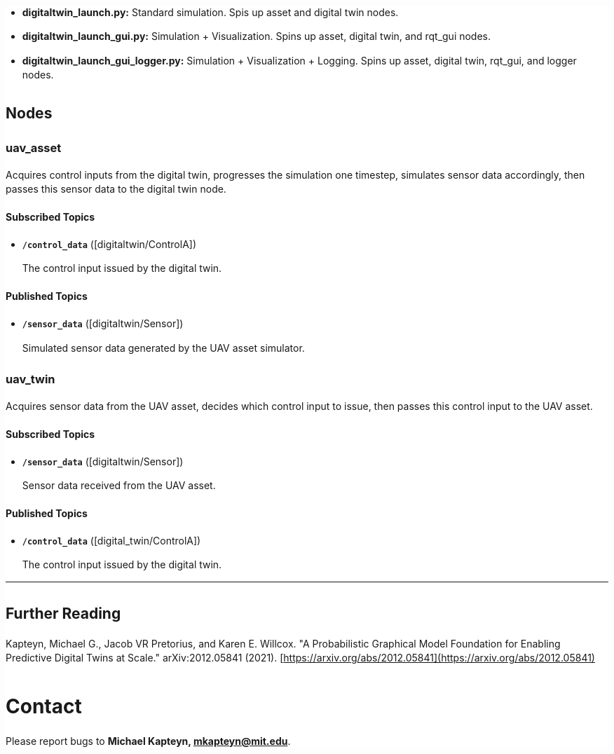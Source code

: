 * **digitaltwin_launch.py:** Standard simulation. Spis up asset and digital twin nodes.

* **digitaltwin_launch_gui.py:** Simulation + Visualization. Spins up asset, digital twin, and rqt_gui nodes.

* **digitaltwin_launch_gui_logger.py:** Simulation + Visualization + Logging. Spins up asset, digital twin, rqt_gui, and logger nodes.

## Nodes

### uav_asset

Acquires control inputs from the digital twin, progresses the simulation one timestep, simulates sensor data accordingly, then passes this sensor data to the digital twin node.

#### Subscribed Topics

* **`/control_data`** ([digitaltwin/ControlA])

	The control input issued by the digital twin.


#### Published Topics

* **`/sensor_data`** ([digitaltwin/Sensor])

	Simulated sensor data generated by the UAV asset simulator.



### uav_twin

Acquires sensor data from the UAV asset, decides which control input to issue, then passes this control input to the UAV asset.


#### Subscribed Topics

* **`/sensor_data`** ([digitaltwin/Sensor])

	Sensor data received from the UAV asset.


#### Published Topics

* **`/control_data`** ([digital_twin/ControlA])

	The control input issued by the digital twin.

---------------------

## Further Reading
Kapteyn, Michael G., Jacob VR Pretorius, and Karen E. Willcox. "A Probabilistic Graphical Model Foundation for Enabling Predictive Digital Twins at Scale." arXiv:2012.05841 (2021). [https://arxiv.org/abs/2012.05841](https://arxiv.org/abs/2012.05841)

# Contact

Please report bugs to **Michael Kapteyn, mkapteyn@mit.edu**.
